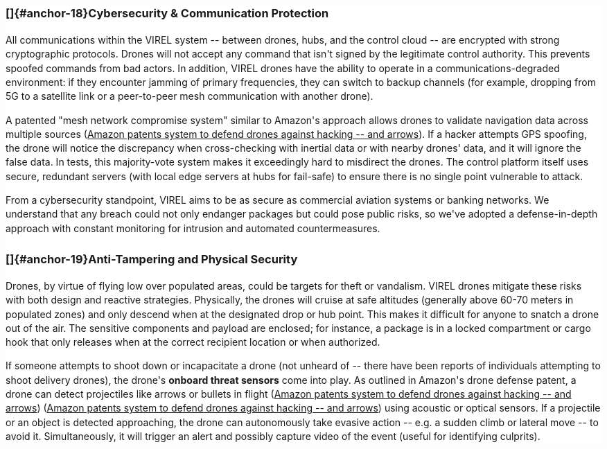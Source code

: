 ### 

### []{#anchor-18}**Cybersecurity & Communication Protection**

All communications within the VIREL system -- between drones, hubs, and
the control cloud -- are encrypted with strong cryptographic protocols.
Drones will not accept any command that isn't signed by the legitimate
control authority. This prevents spoofed commands from bad actors. In
addition, VIREL drones have the ability to operate in a
communications-degraded environment: if they encounter jamming of
primary frequencies, they can switch to backup channels (for example,
dropping from 5G to a satellite link or a peer-to-peer mesh
communication with another drone).

A patented "mesh network compromise system" similar to Amazon's approach
allows drones to validate navigation data across multiple sources
([Amazon patents system to defend drones against hacking -- and
arrows](https://www.geekwire.com/2016/amazon-patents-system-defend-drones-hacking-arrows/#:~:text=The%20“compromise%20system”%20that%20Amazon’s,lightning%20or%20a%20muzzle%20flash)).
If a hacker attempts GPS spoofing, the drone will notice the discrepancy
when cross-checking with inertial data or with nearby drones' data, and
it will ignore the false data. In tests, this majority-vote system makes
it exceedingly hard to misdirect the drones. The control platform itself
uses secure, redundant servers (with local edge servers at hubs for
fail-safe) to ensure there is no single point vulnerable to attack.

From a cybersecurity standpoint, VIREL aims to be as secure as
commercial aviation systems or banking networks. We understand that any
breach could not only endanger packages but could pose public risks, so
we've adopted a defense-in-depth approach with constant monitoring for
intrusion and automated countermeasures.

### []{#anchor-19}**Anti-Tampering and Physical Security**

Drones, by virtue of flying low over populated areas, could be targets
for theft or vandalism. VIREL drones mitigate these risks with both
design and reactive strategies. Physically, the drones will cruise at
safe altitudes (generally above 60-70 meters in populated zones) and
only descend when at the designated drop or hub point. This makes it
difficult for anyone to snatch a drone out of the air. The sensitive
components and payload are enclosed; for instance, a package is in a
locked compartment or cargo hook that only releases when at the correct
recipient location or when authorized.

If someone attempts to shoot down or incapacitate a drone (not unheard
of -- there have been reports of individuals attempting to shoot
delivery drones), the drone's **onboard threat sensors** come into play.
As outlined in Amazon's drone defense patent, a drone can detect
projectiles like arrows or bullets in flight ([Amazon patents system to
defend drones against hacking -- and
arrows](https://www.geekwire.com/2016/amazon-patents-system-defend-drones-hacking-arrows/#:~:text=Image%3A%20Amazon%20drone%20attackA%20diagram,%28Amazon%20Illustration%20via%20USPTO))
([Amazon patents system to defend drones against hacking -- and
arrows](https://www.geekwire.com/2016/amazon-patents-system-defend-drones-hacking-arrows/#:~:text=Now%2C%20about%20those%20arrows%3A%20Amazon,the%20UAV%2C”%20the%20application%20reads))
using acoustic or optical sensors. If a projectile or an object is
detected approaching, the drone can autonomously take evasive action --
e.g. a sudden climb or lateral move -- to avoid it. Simultaneously, it
will trigger an alert and possibly capture video of the event (useful
for identifying culprits).
